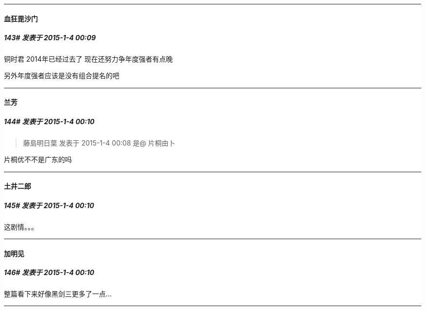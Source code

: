 
*****

####  血狂毘沙门  
##### 143#       发表于 2015-1-4 00:09




铜时君 2014年已经过去了 现在还努力争年度强者有点晚

另外年度强者应该是没有组合提名的吧







*****

####  兰芳  
##### 144#       发表于 2015-1-4 00:10



<blockquote>藤島明日葉 发表于 2015-1-4 00:08
是@ 片桐由卜</blockquote>
片桐优不不是广东的吗







*****

####  土井二郎  
##### 145#       发表于 2015-1-4 00:10




这剧情。。。







*****

####  加明见  
##### 146#       发表于 2015-1-4 00:10




整篇看下来好像黑剑三更多了一点...







*****
